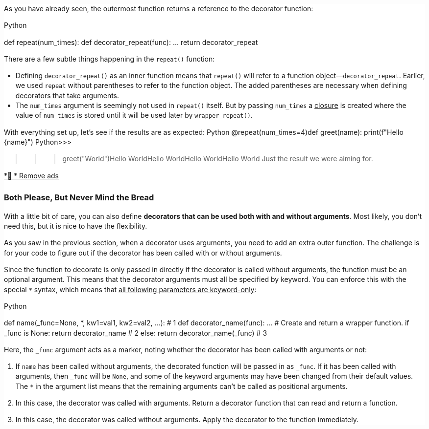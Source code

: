 As you have already seen, the outermost function returns a reference to the decorator function:

Python

def  repeat(num_times):  def  decorator_repeat(func):  ...  return  decorator_repeat

There are a few subtle things happening in the `repeat()` function:

- Defining `decorator_repeat()` as an inner function means that `repeat()` will refer to a function object—`decorator_repeat`. Earlier, we used `repeat` without parentheses to refer to the function object. The added parentheses are necessary when defining decorators that take arguments.
- The `num_times` argument is seemingly not used in `repeat()` itself. But by passing `num_times` a [closure](https://realpython.com/inner-functions-what-are-they-good-for/) is created where the value of `num_times` is stored until it will be used later by `wrapper_repeat()`.

With everything set up, let’s see if the results are as expected:
Python
@repeat(num_times=4)def  greet(name):  print(f"Hello {name}")
Python>>>
>>> greet("World")Hello WorldHello WorldHello WorldHello World
Just the result we were aiming for.

 [*  * Remove ads](https://realpython.com/account/join/)

### Both Please, But Never Mind the Bread

With a little bit of care, you can also define **decorators that can be used both with and without arguments**. Most likely, you don’t need this, but it is nice to have the flexibility.

As you saw in the previous section, when a decorator uses arguments, you need to add an extra outer function. The challenge is for your code to figure out if the decorator has been called with or without arguments.

Since the function to decorate is only passed in directly if the decorator is called without arguments, the function must be an optional argument. This means that the decorator arguments must all be specified by keyword. You can enforce this with the special `*` syntax, which means that [all following parameters are keyword-only](https://www.python.org/dev/peps/pep-3102/):

Python

def  name(_func=None,  *,  kw1=val1,  kw2=val2,  ...):  # 1  def  decorator_name(func):  ...  # Create and return a wrapper function.  if  _func  is  None:  return  decorator_name  # 2  else:  return  decorator_name(_func)  # 3

Here, the `_func` argument acts as a marker, noting whether the decorator has been called with arguments or not:

1. If `name` has been called without arguments, the decorated function will be passed in as `_func`. If it has been called with arguments, then `_func` will be `None`, and some of the keyword arguments may have been changed from their default values. The `*` in the argument list means that the remaining arguments can’t be called as positional arguments.

2. In this case, the decorator was called with arguments. Return a decorator function that can read and return a function.

3. In this case, the decorator was called without arguments. Apply the decorator to the function immediately.

